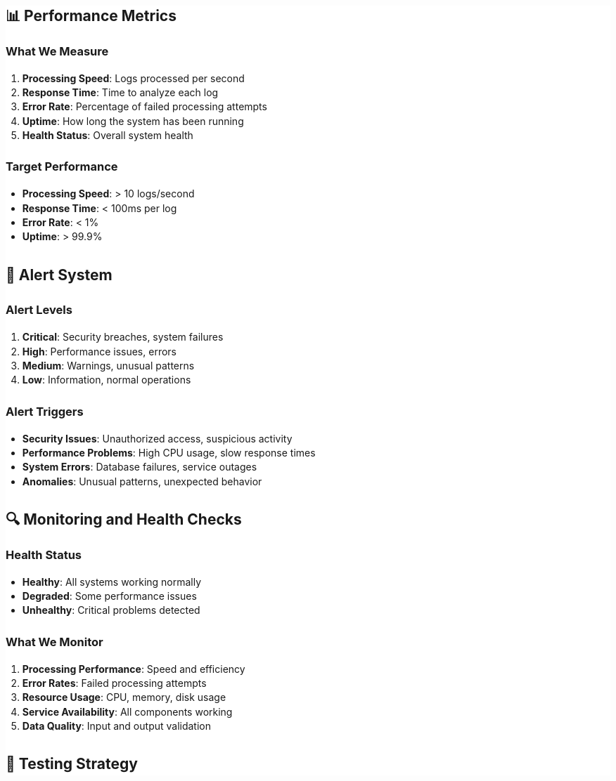 ## 📊 Performance Metrics

### What We Measure

1. **Processing Speed**: Logs processed per second
2. **Response Time**: Time to analyze each log
3. **Error Rate**: Percentage of failed processing attempts
4. **Uptime**: How long the system has been running
5. **Health Status**: Overall system health

### Target Performance

- **Processing Speed**: > 10 logs/second
- **Response Time**: < 100ms per log
- **Error Rate**: < 1%
- **Uptime**: > 99.9%

## 🚨 Alert System

### Alert Levels

1. **Critical**: Security breaches, system failures
2. **High**: Performance issues, errors
3. **Medium**: Warnings, unusual patterns
4. **Low**: Information, normal operations

### Alert Triggers

- **Security Issues**: Unauthorized access, suspicious activity
- **Performance Problems**: High CPU usage, slow response times
- **System Errors**: Database failures, service outages
- **Anomalies**: Unusual patterns, unexpected behavior

## 🔍 Monitoring and Health Checks

### Health Status

- **Healthy**: All systems working normally
- **Degraded**: Some performance issues
- **Unhealthy**: Critical problems detected

### What We Monitor

1. **Processing Performance**: Speed and efficiency
2. **Error Rates**: Failed processing attempts
3. **Resource Usage**: CPU, memory, disk usage
4. **Service Availability**: All components working
5. **Data Quality**: Input and output validation

## 🧪 Testing Strategy
